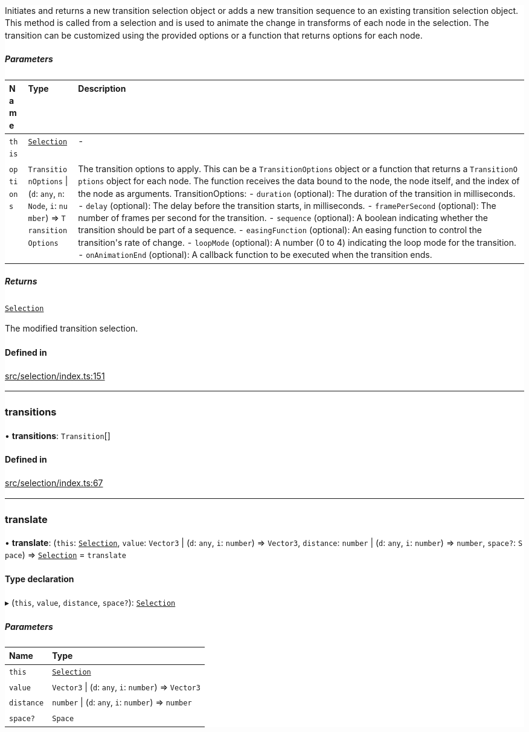 Initiates and returns a new transition selection object or adds a new transition sequence to an existing transition selection object. This method is called from a selection and is used to animate the change in transforms of each node in the selection. The transition can be customized using the provided options or a function that returns options for each node.

##### Parameters

| Name | Type | Description |
| :------ | :------ | :------ |
| `this` | [`Selection`](Selection.md) | - |
| `options` | `TransitionOptions` \| (`d`: `any`, `n`: `Node`, `i`: `number`) => `TransitionOptions` | The transition options to apply. This can be a `TransitionOptions` object or a function that returns a `TransitionOptions` object for each node. The function receives the data bound to the node, the node itself, and the index of the node as arguments. TransitionOptions: - `duration` (optional): The duration of the transition in milliseconds. - `delay` (optional): The delay before the transition starts, in milliseconds. - `framePerSecond` (optional): The number of frames per second for the transition. - `sequence` (optional): A boolean indicating whether the transition should be part of a sequence. - `easingFunction` (optional): An easing function to control the transition's rate of change. - `loopMode` (optional): A number (0 to 4) indicating the loop mode for the transition. - `onAnimationEnd` (optional): A callback function to be executed when the transition ends. |

##### Returns

[`Selection`](Selection.md)

The modified transition selection.

#### Defined in

[src/selection/index.ts:151](https://github.com/jpmorganchase/anu/blob/b8a5d66c/src/selection/index.ts#L151)

___

### transitions

• **transitions**: `Transition`[]

#### Defined in

[src/selection/index.ts:67](https://github.com/jpmorganchase/anu/blob/b8a5d66c/src/selection/index.ts#L67)

___

### translate

• **translate**: (`this`: [`Selection`](Selection.md), `value`: `Vector3` \| (`d`: `any`, `i`: `number`) => `Vector3`, `distance`: `number` \| (`d`: `any`, `i`: `number`) => `number`, `space?`: `Space`) => [`Selection`](Selection.md) = `translate`

#### Type declaration

▸ (`this`, `value`, `distance`, `space?`): [`Selection`](Selection.md)

##### Parameters

| Name | Type |
| :------ | :------ |
| `this` | [`Selection`](Selection.md) |
| `value` | `Vector3` \| (`d`: `any`, `i`: `number`) => `Vector3` |
| `distance` | `number` \| (`d`: `any`, `i`: `number`) => `number` |
| `space?` | `Space` |
